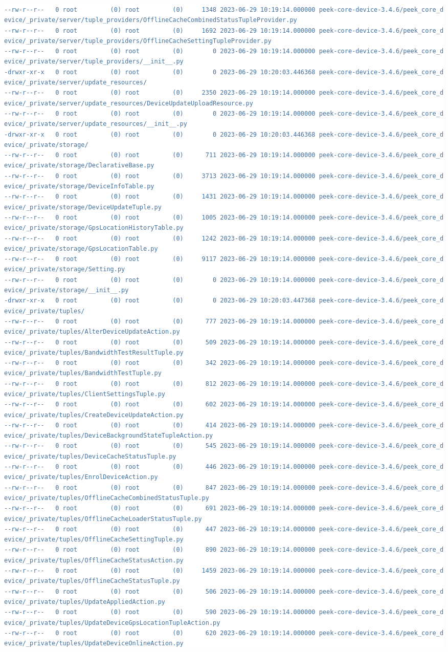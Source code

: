 ```diff
--rw-r--r--   0 root         (0) root         (0)     1348 2023-06-29 10:19:14.000000 peek-core-device-3.4.6/peek_core_device/_private/server/tuple_providers/OfflineCacheCombinedStatusTupleProvider.py
--rw-r--r--   0 root         (0) root         (0)     1692 2023-06-29 10:19:14.000000 peek-core-device-3.4.6/peek_core_device/_private/server/tuple_providers/OfflineCacheSettingTupleProvider.py
--rw-r--r--   0 root         (0) root         (0)        0 2023-06-29 10:19:14.000000 peek-core-device-3.4.6/peek_core_device/_private/server/tuple_providers/__init__.py
-drwxr-xr-x   0 root         (0) root         (0)        0 2023-06-29 10:20:03.446368 peek-core-device-3.4.6/peek_core_device/_private/server/update_resources/
--rw-r--r--   0 root         (0) root         (0)     2350 2023-06-29 10:19:14.000000 peek-core-device-3.4.6/peek_core_device/_private/server/update_resources/DeviceUpdateUploadResource.py
--rw-r--r--   0 root         (0) root         (0)        0 2023-06-29 10:19:14.000000 peek-core-device-3.4.6/peek_core_device/_private/server/update_resources/__init__.py
-drwxr-xr-x   0 root         (0) root         (0)        0 2023-06-29 10:20:03.446368 peek-core-device-3.4.6/peek_core_device/_private/storage/
--rw-r--r--   0 root         (0) root         (0)      711 2023-06-29 10:19:14.000000 peek-core-device-3.4.6/peek_core_device/_private/storage/DeclarativeBase.py
--rw-r--r--   0 root         (0) root         (0)     3713 2023-06-29 10:19:14.000000 peek-core-device-3.4.6/peek_core_device/_private/storage/DeviceInfoTable.py
--rw-r--r--   0 root         (0) root         (0)     1431 2023-06-29 10:19:14.000000 peek-core-device-3.4.6/peek_core_device/_private/storage/DeviceUpdateTuple.py
--rw-r--r--   0 root         (0) root         (0)     1005 2023-06-29 10:19:14.000000 peek-core-device-3.4.6/peek_core_device/_private/storage/GpsLocationHistoryTable.py
--rw-r--r--   0 root         (0) root         (0)     1242 2023-06-29 10:19:14.000000 peek-core-device-3.4.6/peek_core_device/_private/storage/GpsLocationTable.py
--rw-r--r--   0 root         (0) root         (0)     9117 2023-06-29 10:19:14.000000 peek-core-device-3.4.6/peek_core_device/_private/storage/Setting.py
--rw-r--r--   0 root         (0) root         (0)        0 2023-06-29 10:19:14.000000 peek-core-device-3.4.6/peek_core_device/_private/storage/__init__.py
-drwxr-xr-x   0 root         (0) root         (0)        0 2023-06-29 10:20:03.447368 peek-core-device-3.4.6/peek_core_device/_private/tuples/
--rw-r--r--   0 root         (0) root         (0)      777 2023-06-29 10:19:14.000000 peek-core-device-3.4.6/peek_core_device/_private/tuples/AlterDeviceUpdateAction.py
--rw-r--r--   0 root         (0) root         (0)      509 2023-06-29 10:19:14.000000 peek-core-device-3.4.6/peek_core_device/_private/tuples/BandwidthTestResultTuple.py
--rw-r--r--   0 root         (0) root         (0)      342 2023-06-29 10:19:14.000000 peek-core-device-3.4.6/peek_core_device/_private/tuples/BandwidthTestTuple.py
--rw-r--r--   0 root         (0) root         (0)      812 2023-06-29 10:19:14.000000 peek-core-device-3.4.6/peek_core_device/_private/tuples/ClientSettingsTuple.py
--rw-r--r--   0 root         (0) root         (0)      602 2023-06-29 10:19:14.000000 peek-core-device-3.4.6/peek_core_device/_private/tuples/CreateDeviceUpdateAction.py
--rw-r--r--   0 root         (0) root         (0)      414 2023-06-29 10:19:14.000000 peek-core-device-3.4.6/peek_core_device/_private/tuples/DeviceBackgroundStateTupleAction.py
--rw-r--r--   0 root         (0) root         (0)      545 2023-06-29 10:19:14.000000 peek-core-device-3.4.6/peek_core_device/_private/tuples/DeviceCacheStatusTuple.py
--rw-r--r--   0 root         (0) root         (0)      446 2023-06-29 10:19:14.000000 peek-core-device-3.4.6/peek_core_device/_private/tuples/EnrolDeviceAction.py
--rw-r--r--   0 root         (0) root         (0)      847 2023-06-29 10:19:14.000000 peek-core-device-3.4.6/peek_core_device/_private/tuples/OfflineCacheCombinedStatusTuple.py
--rw-r--r--   0 root         (0) root         (0)      691 2023-06-29 10:19:14.000000 peek-core-device-3.4.6/peek_core_device/_private/tuples/OfflineCacheLoaderStatusTuple.py
--rw-r--r--   0 root         (0) root         (0)      447 2023-06-29 10:19:14.000000 peek-core-device-3.4.6/peek_core_device/_private/tuples/OfflineCacheSettingTuple.py
--rw-r--r--   0 root         (0) root         (0)      890 2023-06-29 10:19:14.000000 peek-core-device-3.4.6/peek_core_device/_private/tuples/OfflineCacheStatusAction.py
--rw-r--r--   0 root         (0) root         (0)     1459 2023-06-29 10:19:14.000000 peek-core-device-3.4.6/peek_core_device/_private/tuples/OfflineCacheStatusTuple.py
--rw-r--r--   0 root         (0) root         (0)      506 2023-06-29 10:19:14.000000 peek-core-device-3.4.6/peek_core_device/_private/tuples/UpdateAppliedAction.py
--rw-r--r--   0 root         (0) root         (0)      590 2023-06-29 10:19:14.000000 peek-core-device-3.4.6/peek_core_device/_private/tuples/UpdateDeviceGpsLocationTupleAction.py
--rw-r--r--   0 root         (0) root         (0)      620 2023-06-29 10:19:14.000000 peek-core-device-3.4.6/peek_core_device/_private/tuples/UpdateDeviceOnlineAction.py
```